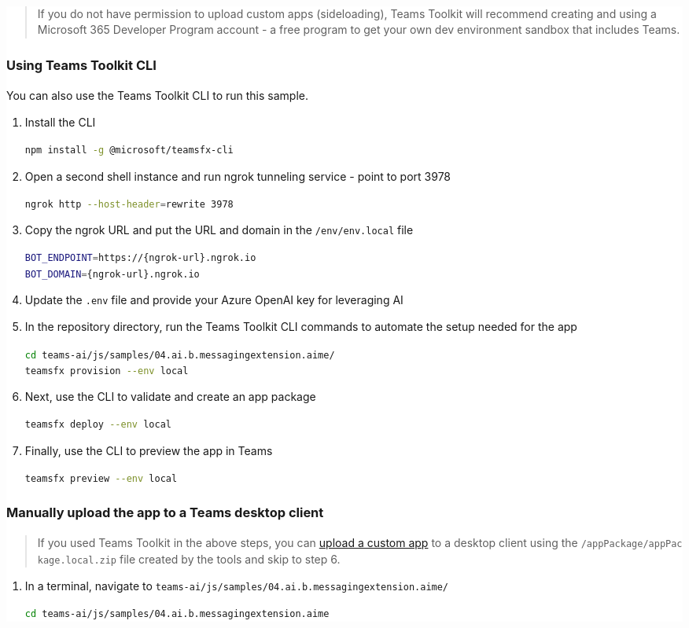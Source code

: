 > If you do not have permission to upload custom apps (sideloading), Teams Toolkit will recommend creating and using a Microsoft 365 Developer Program account - a free program to get your own dev environment sandbox that includes Teams.

### Using Teams Toolkit CLI

You can also use the Teams Toolkit CLI to run this sample.

1. Install the CLI

    ```bash
    npm install -g @microsoft/teamsfx-cli
    ```

1. Open a second shell instance and run ngrok tunneling service - point to port 3978

    ```bash
    ngrok http --host-header=rewrite 3978
    ```

1. Copy the ngrok URL and put the URL and domain in the `/env/env.local` file

    ```bash
    BOT_ENDPOINT=https://{ngrok-url}.ngrok.io
    BOT_DOMAIN={ngrok-url}.ngrok.io
    ```

1. Update the `.env` file and provide your Azure OpenAI key for leveraging AI

1. In the repository directory, run the Teams Toolkit CLI commands to automate the setup needed for the app

    ```bash
    cd teams-ai/js/samples/04.ai.b.messagingextension.aime/
    teamsfx provision --env local

    ```

1. Next, use the CLI to validate and create an app package

    ```bash
    teamsfx deploy --env local
    ```

1. Finally, use the CLI to preview the app in Teams

    ```bash
    teamsfx preview --env local
    ```

### Manually upload the app to a Teams desktop client

> If you used Teams Toolkit in the above steps, you can [upload a custom app](https://learn.microsoft.com/en-us/microsoftteams/platform/concepts/deploy-and-publish/apps-upload) to a desktop client using the `/appPackage/appPackage.local.zip` file created by the tools and skip to step 6.

1. In a terminal, navigate to `teams-ai/js/samples/04.ai.b.messagingextension.aime/`

    ```bash
    cd teams-ai/js/samples/04.ai.b.messagingextension.aime
    ```
